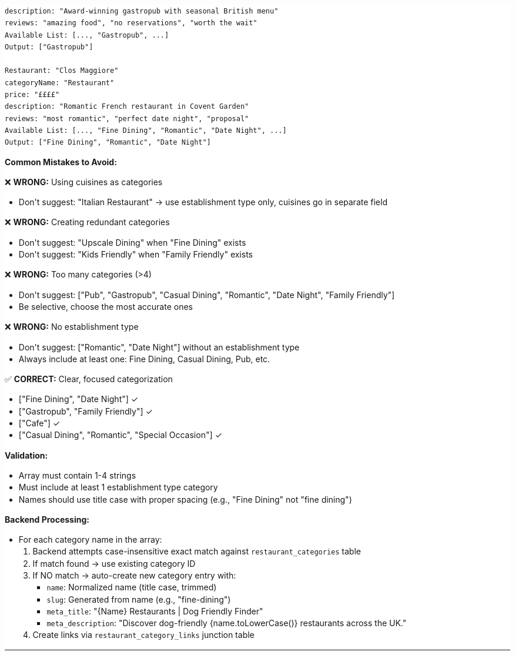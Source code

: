 ```
description: "Award-winning gastropub with seasonal British menu"
reviews: "amazing food", "no reservations", "worth the wait"
Available List: [..., "Gastropub", ...]
Output: ["Gastropub"]

Restaurant: "Clos Maggiore"
categoryName: "Restaurant"
price: "££££"
description: "Romantic French restaurant in Covent Garden"
reviews: "most romantic", "perfect date night", "proposal"
Available List: [..., "Fine Dining", "Romantic", "Date Night", ...]
Output: ["Fine Dining", "Romantic", "Date Night"]
```

**Common Mistakes to Avoid:**

❌ **WRONG:** Using cuisines as categories
- Don't suggest: "Italian Restaurant" → use establishment type only, cuisines go in separate field

❌ **WRONG:** Creating redundant categories
- Don't suggest: "Upscale Dining" when "Fine Dining" exists
- Don't suggest: "Kids Friendly" when "Family Friendly" exists

❌ **WRONG:** Too many categories (>4)
- Don't suggest: ["Pub", "Gastropub", "Casual Dining", "Romantic", "Date Night", "Family Friendly"]
- Be selective, choose the most accurate ones

❌ **WRONG:** No establishment type
- Don't suggest: ["Romantic", "Date Night"] without an establishment type
- Always include at least one: Fine Dining, Casual Dining, Pub, etc.

✅ **CORRECT:** Clear, focused categorization
- ["Fine Dining", "Date Night"] ✓
- ["Gastropub", "Family Friendly"] ✓
- ["Cafe"] ✓
- ["Casual Dining", "Romantic", "Special Occasion"] ✓

**Validation:**
- Array must contain 1-4 strings
- Must include at least 1 establishment type category
- Names should use title case with proper spacing (e.g., "Fine Dining" not "fine dining")

**Backend Processing:**
- For each category name in the array:
  1. Backend attempts case-insensitive exact match against `restaurant_categories` table
  2. If match found → use existing category ID
  3. If NO match → auto-create new category entry with:
     - `name`: Normalized name (title case, trimmed)
     - `slug`: Generated from name (e.g., "fine-dining")
     - `meta_title`: "{Name} Restaurants | Dog Friendly Finder"
     - `meta_description`: "Discover dog-friendly {name.toLowerCase()} restaurants across the UK."
  4. Create links via `restaurant_category_links` junction table

---
